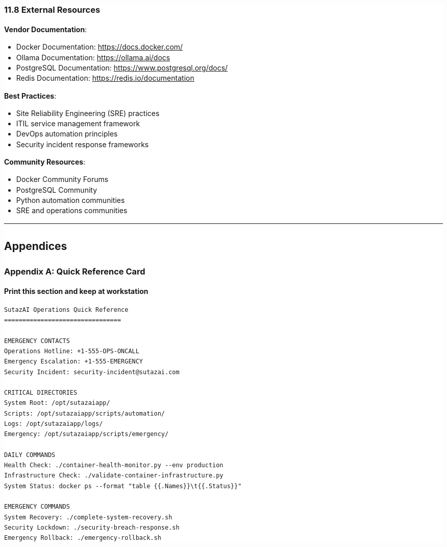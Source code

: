 ### 11.8 External Resources

**Vendor Documentation**:
- Docker Documentation: https://docs.docker.com/
- Ollama Documentation: https://ollama.ai/docs
- PostgreSQL Documentation: https://www.postgresql.org/docs/
- Redis Documentation: https://redis.io/documentation

**Best Practices**:
- Site Reliability Engineering (SRE) practices
- ITIL service management framework
- DevOps automation principles
- Security incident response frameworks

**Community Resources**:
- Docker Community Forums
- PostgreSQL Community
- Python automation communities
- SRE and operations communities

---

## Appendices

### Appendix A: Quick Reference Card

**Print this section and keep at workstation**

```
SutazAI Operations Quick Reference
================================

EMERGENCY CONTACTS
Operations Hotline: +1-555-OPS-ONCALL
Emergency Escalation: +1-555-EMERGENCY
Security Incident: security-incident@sutazai.com

CRITICAL DIRECTORIES
System Root: /opt/sutazaiapp/
Scripts: /opt/sutazaiapp/scripts/automation/
Logs: /opt/sutazaiapp/logs/
Emergency: /opt/sutazaiapp/scripts/emergency/

DAILY COMMANDS
Health Check: ./container-health-monitor.py --env production
Infrastructure Check: ./validate-container-infrastructure.py
System Status: docker ps --format "table {{.Names}}\t{{.Status}}"

EMERGENCY COMMANDS
System Recovery: ./complete-system-recovery.sh
Security Lockdown: ./security-breach-response.sh
Emergency Rollback: ./emergency-rollback.sh
```
